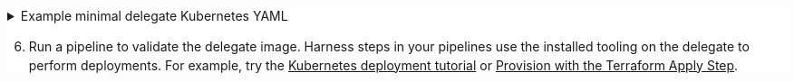 <details><summary>Example minimal delegate Kubernetes YAML</summary></details>

6. Run a pipeline to validate the delegate image. Harness steps in your pipelines use the installed tooling on the delegate to perform deployments. For example, try the [Kubernetes deployment tutorial](/docs/continuous-delivery/deploy-srv-diff-platforms/kubernetes/kubernetes-cd-quickstart) or [Provision with the Terraform Apply Step](/docs/continuous-delivery/cd-infrastructure/terraform-infra/run-a-terraform-plan-with-the-terraform-apply-step/).
